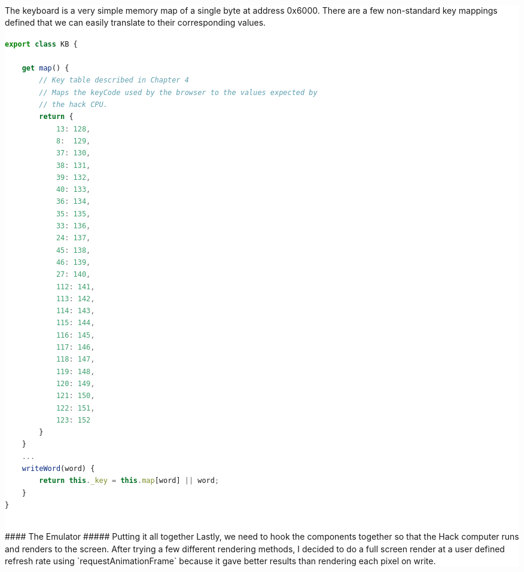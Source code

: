 The keyboard is a very simple memory map of a single byte at address 0x6000. There are a few non-standard key mappings defined that we can easily translate to their corresponding values.

```javascript
export class KB {

    get map() {
        // Key table described in Chapter 4
        // Maps the keyCode used by the browser to the values expected by
        // the hack CPU.
        return {
            13: 128,
            8:  129,
            37: 130,
            38: 131,
            39: 132,
            40: 133,
            36: 134,
            35: 135,
            33: 136,
            24: 137,
            45: 138,
            46: 139,
            27: 140,
            112: 141,
            113: 142,
            114: 143,
            115: 144,
            116: 145,
            117: 146,
            118: 147,
            119: 148,
            120: 149,
            121: 150,
            122: 151,
            123: 152
        }
    }
    ...
    writeWord(word) {
        return this._key = this.map[word] || word;
    }
}
```

<br />
#### The Emulator
##### Putting it all together
Lastly, we need to hook the components together so that the Hack computer runs and renders to the screen. After trying a few different rendering methods, I decided to do a full screen render at a user defined refresh rate using `requestAnimationFrame` because it gave better results than rendering each pixel on write.

